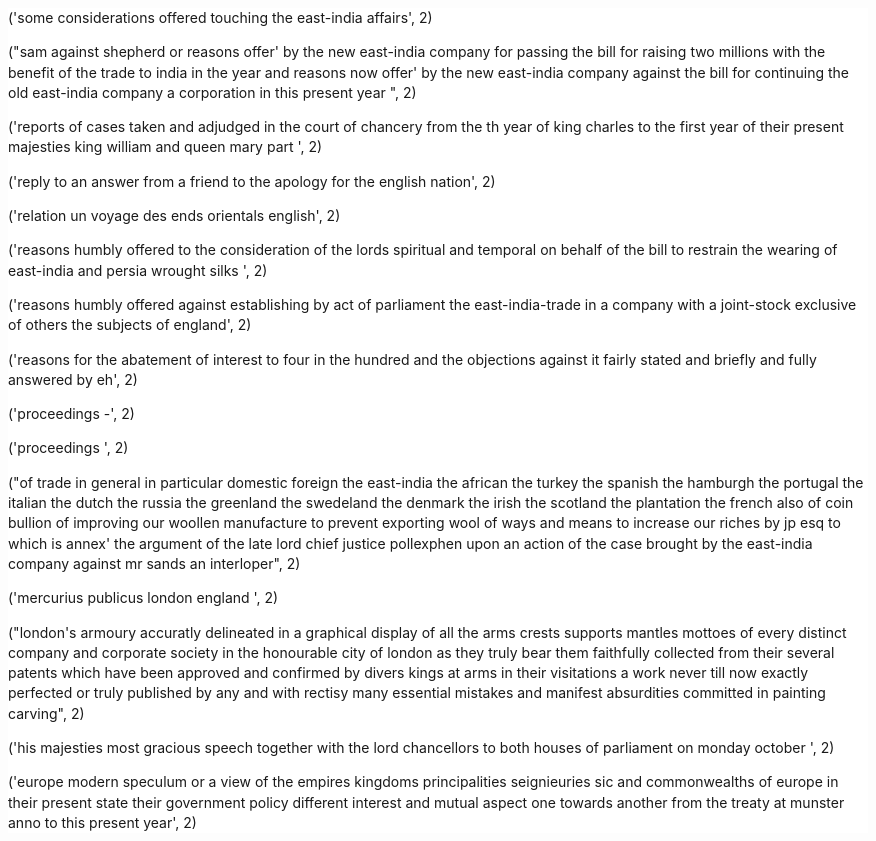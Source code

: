 
('some considerations offered touching the east-india affairs', 2)


("sam against shepherd or reasons offer' by the new east-india company for passing the bill for raising two millions with the benefit of the trade to india in the year and reasons now offer' by the new east-india company against the bill for continuing the old east-india company a corporation in this present year ", 2)


('reports of cases taken and adjudged in the court of chancery from the th year of king charles to the first year of their present majesties king william and queen mary part ', 2)


('reply to an answer from a friend to the apology for the english nation', 2)


('relation un voyage des ends orientals english', 2)


('reasons humbly offered to the consideration of the lords spiritual and temporal on behalf of the bill to restrain the wearing of east-india and persia wrought silks ', 2)


('reasons humbly offered against establishing by act of parliament the east-india-trade in a company with a joint-stock exclusive of others the subjects of england', 2)


('reasons for the abatement of interest to four in the hundred and the objections against it fairly stated and briefly and fully answered by eh', 2)


('proceedings -', 2)


('proceedings ', 2)


("of trade in general in particular domestic foreign the east-india the african the turkey the spanish the hamburgh the portugal the italian the dutch the russia the greenland the swedeland the denmark the irish the scotland the plantation the french also of coin bullion of improving our woollen manufacture to prevent exporting wool of ways and means to increase our riches by jp esq to which is annex' the argument of the late lord chief justice pollexphen upon an action of the case brought by the east-india company against mr sands an interloper", 2)


('mercurius publicus london england ', 2)


("london's armoury accuratly delineated in a graphical display of all the arms crests supports mantles mottoes of every distinct company and corporate society in the honourable city of london as they truly bear them faithfully collected from their several patents which have been approved and confirmed by divers kings at arms in their visitations a work never till now exactly perfected or truly published by any and with rectisy many essential mistakes and manifest absurdities committed in painting carving", 2)


('his majesties most gracious speech together with the lord chancellors to both houses of parliament on monday october ', 2)


('europe modern speculum or a view of the empires kingdoms principalities seignieuries sic and commonwealths of europe in their present state their government policy different interest and mutual aspect one towards another from the treaty at munster anno to this present year', 2)

